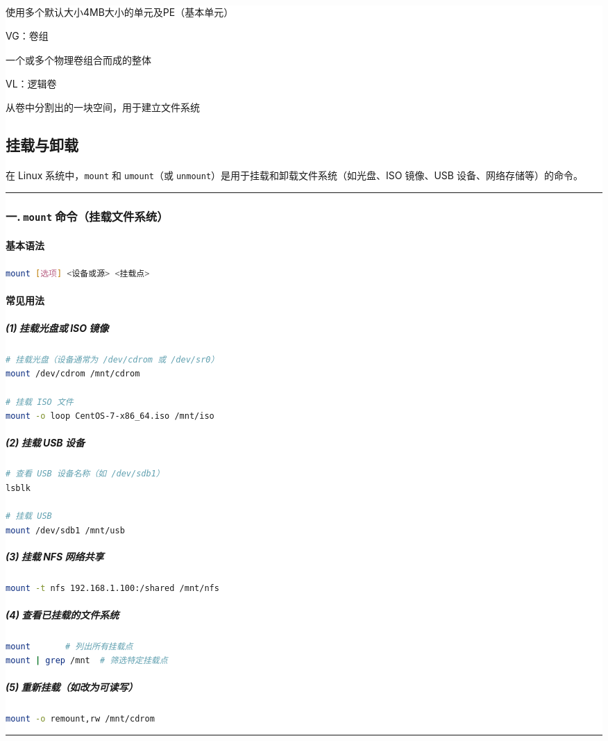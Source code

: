 使用多个默认大小4MB大小的单元及PE（基本单元）

VG：卷组

一个或多个物理卷组合而成的整体

VL：逻辑卷

从卷中分割出的一块空间，用于建立文件系统

## 挂载与卸载

在 Linux 系统中，`mount` 和 `umount`（或 `unmount`）是用于挂载和卸载文件系统（如光盘、ISO 镜像、USB 设备、网络存储等）的命令。  

---

### **一. `mount` 命令（挂载文件系统）**
#### **基本语法**
```bash
mount [选项] <设备或源> <挂载点>
```
#### **常见用法**
##### **(1) 挂载光盘或 ISO 镜像**
```bash
# 挂载光盘（设备通常为 /dev/cdrom 或 /dev/sr0）
mount /dev/cdrom /mnt/cdrom

# 挂载 ISO 文件
mount -o loop CentOS-7-x86_64.iso /mnt/iso
```
##### **(2) 挂载 USB 设备**
```bash
# 查看 USB 设备名称（如 /dev/sdb1）
lsblk

# 挂载 USB
mount /dev/sdb1 /mnt/usb
```
##### **(3) 挂载 NFS 网络共享**
```bash
mount -t nfs 192.168.1.100:/shared /mnt/nfs
```
##### **(4) 查看已挂载的文件系统**
```bash
mount       # 列出所有挂载点
mount | grep /mnt  # 筛选特定挂载点
```
##### **(5) 重新挂载（如改为可读写）**
```bash
mount -o remount,rw /mnt/cdrom
```

---
